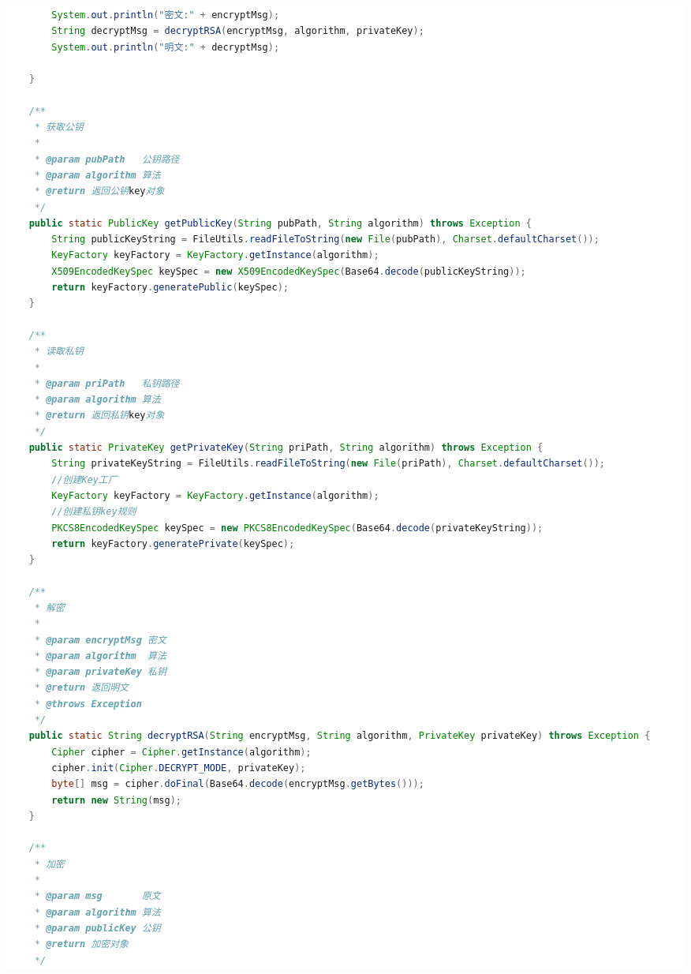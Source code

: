 ```java
        System.out.println("密文:" + encryptMsg);
        String decryptMsg = decryptRSA(encryptMsg, algorithm, privateKey);
        System.out.println("明文:" + decryptMsg);

    }

    /**
     * 获取公钥
     *
     * @param pubPath   公钥路径
     * @param algorithm 算法
     * @return 返回公钥key对象
     */
    public static PublicKey getPublicKey(String pubPath, String algorithm) throws Exception {
        String publicKeyString = FileUtils.readFileToString(new File(pubPath), Charset.defaultCharset());
        KeyFactory keyFactory = KeyFactory.getInstance(algorithm);
        X509EncodedKeySpec keySpec = new X509EncodedKeySpec(Base64.decode(publicKeyString));
        return keyFactory.generatePublic(keySpec);
    }

    /**
     * 读取私钥
     *
     * @param priPath   私钥路径
     * @param algorithm 算法
     * @return 返回私钥key对象
     */
    public static PrivateKey getPrivateKey(String priPath, String algorithm) throws Exception {
        String privateKeyString = FileUtils.readFileToString(new File(priPath), Charset.defaultCharset());
        //创建Key工厂
        KeyFactory keyFactory = KeyFactory.getInstance(algorithm);
        //创建私钥key规则
        PKCS8EncodedKeySpec keySpec = new PKCS8EncodedKeySpec(Base64.decode(privateKeyString));
        return keyFactory.generatePrivate(keySpec);
    }

    /**
     * 解密
     *
     * @param encryptMsg 密文
     * @param algorithm  算法
     * @param privateKey 私钥
     * @return 返回明文
     * @throws Exception
     */
    public static String decryptRSA(String encryptMsg, String algorithm, PrivateKey privateKey) throws Exception {
        Cipher cipher = Cipher.getInstance(algorithm);
        cipher.init(Cipher.DECRYPT_MODE, privateKey);
        byte[] msg = cipher.doFinal(Base64.decode(encryptMsg.getBytes()));
        return new String(msg);
    }

    /**
     * 加密
     *
     * @param msg       原文
     * @param algorithm 算法
     * @param publicKey 公钥
     * @return 加密对象
     */
```